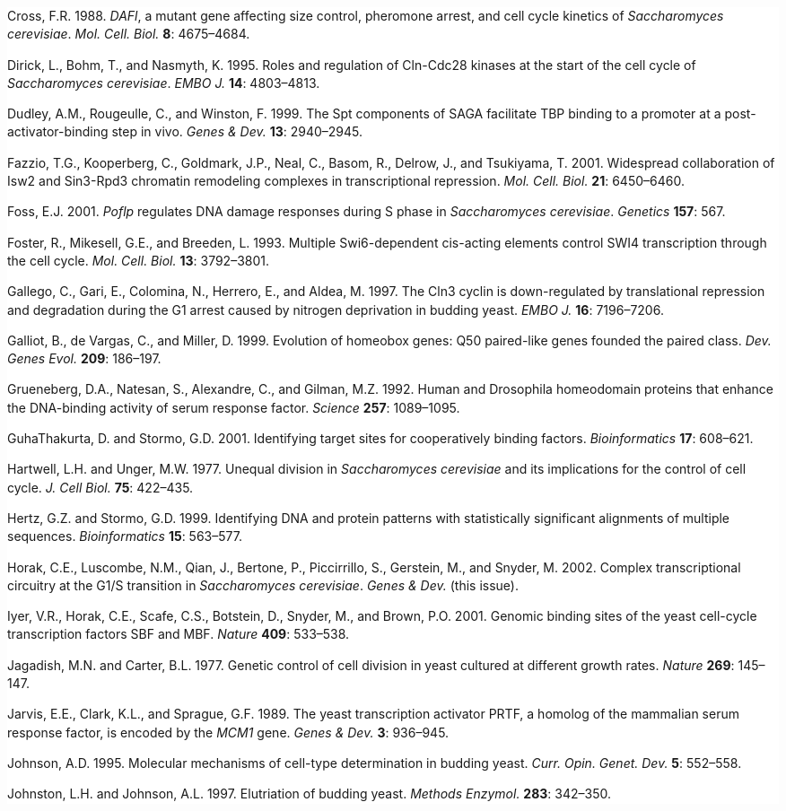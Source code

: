 Cross, F.R. 1988. *DAFl*, a mutant gene affecting size control, pheromone arrest, and cell cycle kinetics of *Saccharomyces cerevisiae*. *Mol. Cell. Biol.* **8**: 4675–4684.

Dirick, L., Bohm, T., and Nasmyth, K. 1995. Roles and regulation of Cln-Cdc28 kinases at the start of the cell cycle of *Saccharomyces cerevisiae*. *EMBO J.* **14**: 4803–4813.

Dudley, A.M., Rougeulle, C., and Winston, F. 1999. The Spt components of SAGA facilitate TBP binding to a promoter at a post-activator-binding step in vivo. *Genes & Dev.* **13**: 2940–2945.

Fazzio, T.G., Kooperberg, C., Goldmark, J.P., Neal, C., Basom, R., Delrow, J., and Tsukiyama, T. 2001. Widespread collaboration of Isw2 and Sin3-Rpd3 chromatin remodeling complexes in transcriptional repression. *Mol. Cell. Biol.* **21**: 6450–6460.

Foss, E.J. 2001. *Poflp* regulates DNA damage responses during S phase in *Saccharomyces cerevisiae*. *Genetics* **157**: 567.

Foster, R., Mikesell, G.E., and Breeden, L. 1993. Multiple Swi6-dependent cis-acting elements control SWI4 transcription through the cell cycle. *Mol. Cell. Biol.* **13**: 3792–3801.

Gallego, C., Gari, E., Colomina, N., Herrero, E., and Aldea, M. 1997. The Cln3 cyclin is down-regulated by translational repression and degradation during the G1 arrest caused by nitrogen deprivation in budding yeast. *EMBO J.* **16**: 7196–7206.

Galliot, B., de Vargas, C., and Miller, D. 1999. Evolution of homeobox genes: Q50 paired-like genes founded the paired class. *Dev. Genes Evol.* **209**: 186–197.

Grueneberg, D.A., Natesan, S., Alexandre, C., and Gilman, M.Z. 1992. Human and Drosophila homeodomain proteins that enhance the DNA-binding activity of serum response factor. *Science* **257**: 1089–1095.

GuhaThakurta, D. and Stormo, G.D. 2001. Identifying target sites for cooperatively binding factors. *Bioinformatics* **17**: 608–621.

Hartwell, L.H. and Unger, M.W. 1977. Unequal division in *Saccharomyces cerevisiae* and its implications for the control of cell cycle. *J. Cell Biol.* **75**: 422–435.

Hertz, G.Z. and Stormo, G.D. 1999. Identifying DNA and protein patterns with statistically significant alignments of multiple sequences. *Bioinformatics* **15**: 563–577.

Horak, C.E., Luscombe, N.M., Qian, J., Bertone, P., Piccirrillo, S., Gerstein, M., and Snyder, M. 2002. Complex transcriptional circuitry at the G1/S transition in *Saccharomyces cerevisiae*. *Genes & Dev.* (this issue).

Iyer, V.R., Horak, C.E., Scafe, C.S., Botstein, D., Snyder, M., and Brown, P.O. 2001. Genomic binding sites of the yeast cell-cycle transcription factors SBF and MBF. *Nature* **409**: 533–538.

Jagadish, M.N. and Carter, B.L. 1977. Genetic control of cell division in yeast cultured at different growth rates. *Nature* **269**: 145–147.

Jarvis, E.E., Clark, K.L., and Sprague, G.F. 1989. The yeast transcription activator PRTF, a homolog of the mammalian serum response factor, is encoded by the *MCM1* gene. *Genes & Dev.* **3**: 936–945.

Johnson, A.D. 1995. Molecular mechanisms of cell-type determination in budding yeast. *Curr. Opin. Genet. Dev.* **5**: 552–558.

Johnston, L.H. and Johnson, A.L. 1997. Elutriation of budding yeast. *Methods Enzymol.* **283**: 342–350.
